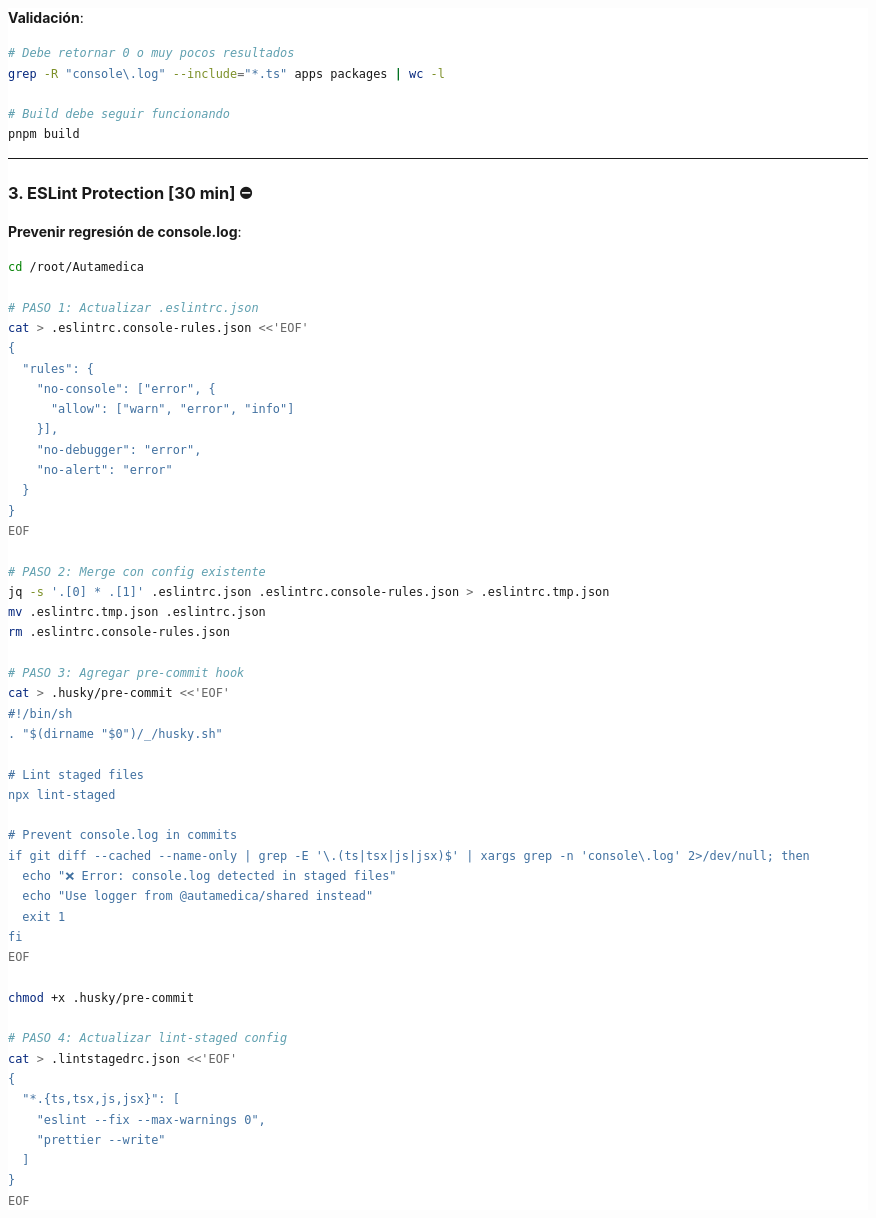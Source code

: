 **Validación**:
```bash
# Debe retornar 0 o muy pocos resultados
grep -R "console\.log" --include="*.ts" apps packages | wc -l

# Build debe seguir funcionando
pnpm build
```

---

### 3. ESLint Protection [30 min] ⛔

**Prevenir regresión de console.log**:

```bash
cd /root/Autamedica

# PASO 1: Actualizar .eslintrc.json
cat > .eslintrc.console-rules.json <<'EOF'
{
  "rules": {
    "no-console": ["error", {
      "allow": ["warn", "error", "info"]
    }],
    "no-debugger": "error",
    "no-alert": "error"
  }
}
EOF

# PASO 2: Merge con config existente
jq -s '.[0] * .[1]' .eslintrc.json .eslintrc.console-rules.json > .eslintrc.tmp.json
mv .eslintrc.tmp.json .eslintrc.json
rm .eslintrc.console-rules.json

# PASO 3: Agregar pre-commit hook
cat > .husky/pre-commit <<'EOF'
#!/bin/sh
. "$(dirname "$0")/_/husky.sh"

# Lint staged files
npx lint-staged

# Prevent console.log in commits
if git diff --cached --name-only | grep -E '\.(ts|tsx|js|jsx)$' | xargs grep -n 'console\.log' 2>/dev/null; then
  echo "❌ Error: console.log detected in staged files"
  echo "Use logger from @autamedica/shared instead"
  exit 1
fi
EOF

chmod +x .husky/pre-commit

# PASO 4: Actualizar lint-staged config
cat > .lintstagedrc.json <<'EOF'
{
  "*.{ts,tsx,js,jsx}": [
    "eslint --fix --max-warnings 0",
    "prettier --write"
  ]
}
EOF
```
